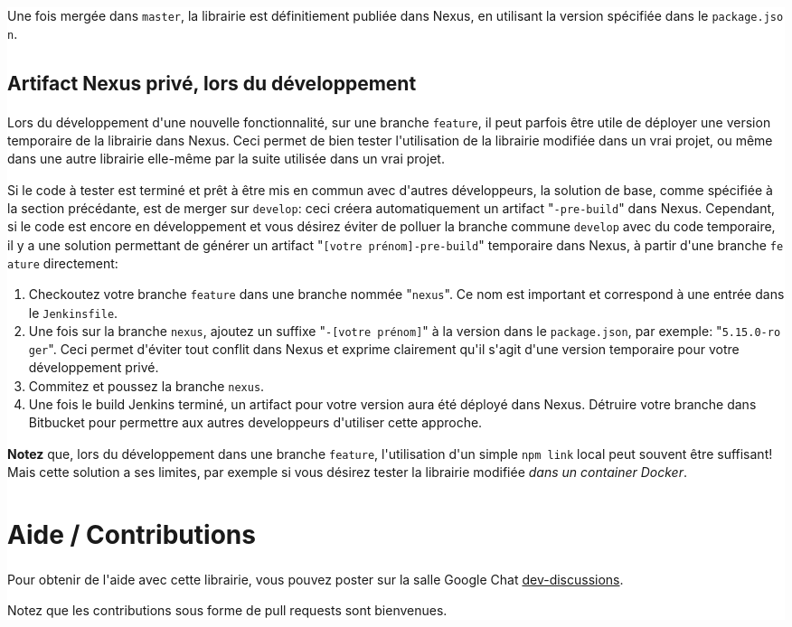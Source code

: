 Une fois mergée dans `master`, la librairie est définitiement publiée dans Nexus, en utilisant la version spécifiée dans
le `package.json`.

## Artifact Nexus privé, lors du développement

Lors du développement d'une nouvelle fonctionnalité, sur une branche `feature`, il peut parfois être
utile de déployer une version temporaire de la librairie dans Nexus. Ceci permet de bien tester
l'utilisation de la librairie modifiée dans un vrai projet, ou même dans une autre librairie
elle-même par la suite utilisée dans un vrai projet.

Si le code à tester est terminé et prêt à être mis en commun avec d'autres développeurs, la solution
de base, comme spécifiée à la section précédante, est de merger sur `develop`: ceci créera
automatiquement un artifact "`-pre-build`" dans Nexus. Cependant, si le code est encore en développement
et vous désirez éviter de polluer la branche commune `develop` avec du code temporaire, il y a une
solution permettant de générer un artifact "`[votre prénom]-pre-build`" temporaire dans Nexus,
à partir d'une branche `feature` directement:

1. Checkoutez votre branche `feature` dans une branche nommée "`nexus`". Ce nom est
   important et correspond à une entrée dans le `Jenkinsfile`.
2. Une fois sur la branche `nexus`, ajoutez un suffixe "`-[votre prénom]`" à
   la version dans le `package.json`, par exemple: "`5.15.0-roger`".
   Ceci permet d'éviter tout conflit dans Nexus et exprime clairement qu'il
   s'agit d'une version temporaire pour votre développement privé.
3. Commitez et poussez la branche `nexus`.
4. Une fois le build Jenkins terminé, un artifact pour votre version aura été
   déployé dans Nexus. Détruire votre branche dans Bitbucket pour permettre aux
   autres developpeurs d'utiliser cette approche.

**Notez** que, lors du développement dans une branche `feature`, l'utilisation d'un simple
`npm link` local peut souvent être suffisant! Mais cette solution a ses limites, par exemple si
vous désirez tester la librairie modifiée _dans un container Docker_.

# Aide / Contributions

Pour obtenir de l'aide avec cette librairie, vous pouvez poster sur la salle Google Chat [dev-discussions](https://chat.google.com/room/AAAASmiQveI).

Notez que les contributions sous forme de pull requests sont bienvenues.
